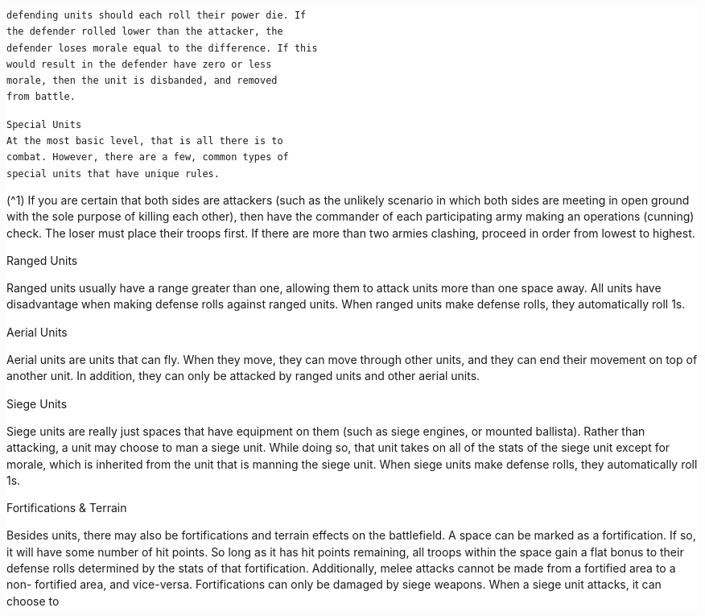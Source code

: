 ```
defending units should each roll their power die. If
the defender rolled lower than the attacker, the
defender loses morale equal to the difference. If this
would result in the defender have zero or less
morale, then the unit is disbanded, and removed
from battle.
```

```
Special Units
At the most basic level, that is all there is to
combat. However, there are a few, common types of
special units that have unique rules.
```

(^1) If you are certain that both sides are attackers (such as the unlikely scenario in which both sides are meeting in open ground with the sole purpose of
killing each other), then have the commander of each participating army making an operations (cunning) check. The loser must place their troops
first. If there are more than two armies clashing, proceed in order from lowest to highest.

Ranged Units

Ranged units usually have a range greater than
one, allowing them to attack units more than one
space away. All units have disadvantage when
making defense rolls against ranged units. When
ranged units make defense rolls, they automatically
roll 1s.

Aerial Units

Aerial units are units that can fly. When they
move, they can move through other units, and they
can end their movement on top of another unit. In
addition, they can only be attacked by ranged units
and other aerial units.

Siege Units

Siege units are really just spaces that have
equipment on them (such as siege engines, or
mounted ballista). Rather than attacking, a unit may
choose to man a siege unit. While doing so, that unit
takes on all of the stats of the siege unit except for
morale, which is inherited from the unit that is
manning the siege unit.
When siege units make defense rolls, they
automatically roll 1s.

Fortifications & Terrain

Besides units, there may also be fortifications
and terrain effects on the battlefield. A space can be
marked as a fortification. If so, it will have some
number of hit points. So long as it has hit points
remaining, all troops within the space gain a flat
bonus to their defense rolls determined by the stats
of that fortification. Additionally, melee attacks
cannot be made from a fortified area to a non-
fortified area, and vice-versa.
Fortifications can only be damaged by siege
weapons. When a siege unit attacks, it can choose to
